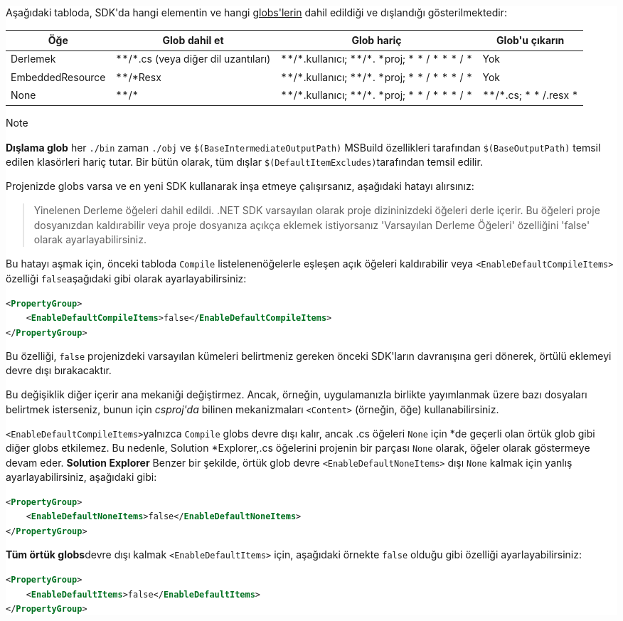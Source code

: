 Aşağıdaki tabloda, SDK'da hangi elementin ve hangi [globs'lerin](https://en.wikipedia.org/wiki/Glob_(programming)) dahil edildiği ve dışlandığı gösterilmektedir:

| Öğe           | Glob dahil et                              | Glob hariç                                                  | Glob'u çıkarın              |
|-------------------|-------------------------------------------|---------------------------------------------------------------|----------------------------|
| Derlemek           | \*\*/\*.cs (veya diğer dil uzantıları) | \*\*/\*.kullanıcı;  \*\*/\*. \*proj;  \* \* / \*  \* \* / \*  | Yok                      |
| EmbeddedResource  | \*\*/\*Resx                              | \*\*/\*.kullanıcı; \*\*/\*. \*proj; \* \* / \* \* \* / \*     | Yok                      |
| None              | \*\*/\*                                   | \*\*/\*.kullanıcı; \*\*/\*. \*proj; \* \* / \* \* \* / \*     | \*\*/\*.cs; \* \* /.resx \*   |

> [!NOTE]
> **Dışlama glob** her `./bin` zaman `./obj` ve `$(BaseIntermediateOutputPath)` MSBuild özellikleri tarafından `$(BaseOutputPath)` temsil edilen klasörleri hariç tutar. Bir bütün olarak, tüm dışlar `$(DefaultItemExcludes)`tarafından temsil edilir.

Projenizde globs varsa ve en yeni SDK kullanarak inşa etmeye çalışırsanız, aşağıdaki hatayı alırsınız:

> Yinelenen Derleme öğeleri dahil edildi. .NET SDK varsayılan olarak proje dizininizdeki öğeleri derle içerir. Bu öğeleri proje dosyanızdan kaldırabilir veya proje dosyanıza açıkça eklemek istiyorsanız 'Varsayılan Derleme Öğeleri' özelliğini 'false' olarak ayarlayabilirsiniz.

Bu hatayı aşmak için, önceki tabloda `Compile` listelenenöğelerle eşleşen açık öğeleri kaldırabilir veya `<EnableDefaultCompileItems>` özelliği `false`aşağıdaki gibi olarak ayarlayabilirsiniz:

```xml
<PropertyGroup>
    <EnableDefaultCompileItems>false</EnableDefaultCompileItems>
</PropertyGroup>
```

Bu özelliği, `false` projenizdeki varsayılan kümeleri belirtmeniz gereken önceki SDK'ların davranışına geri dönerek, örtülü eklemeyi devre dışı bırakacaktır.

Bu değişiklik diğer içerir ana mekaniği değiştirmez. Ancak, örneğin, uygulamanızla birlikte yayımlanmak üzere bazı dosyaları belirtmek isterseniz, bunun için *csproj'da* bilinen mekanizmaları `<Content>` (örneğin, öğe) kullanabilirsiniz.

`<EnableDefaultCompileItems>`yalnızca `Compile` globs devre dışı kalır, ancak .cs öğeleri `None` için \*de geçerli olan örtük glob gibi diğer globs etkilemez. Bu nedenle, Solution \*Explorer,.cs öğelerini projenin bir parçası `None` olarak, öğeler olarak göstermeye devam eder. **Solution Explorer** Benzer bir şekilde, örtük glob devre `<EnableDefaultNoneItems>` dışı `None` kalmak için yanlış ayarlayabilirsiniz, aşağıdaki gibi:

```xml
<PropertyGroup>
    <EnableDefaultNoneItems>false</EnableDefaultNoneItems>
</PropertyGroup>
```

**Tüm örtük globs**devre dışı kalmak `<EnableDefaultItems>` için, aşağıdaki örnekte `false` olduğu gibi özelliği ayarlayabilirsiniz:

```xml
<PropertyGroup>
    <EnableDefaultItems>false</EnableDefaultItems>
</PropertyGroup>
```
